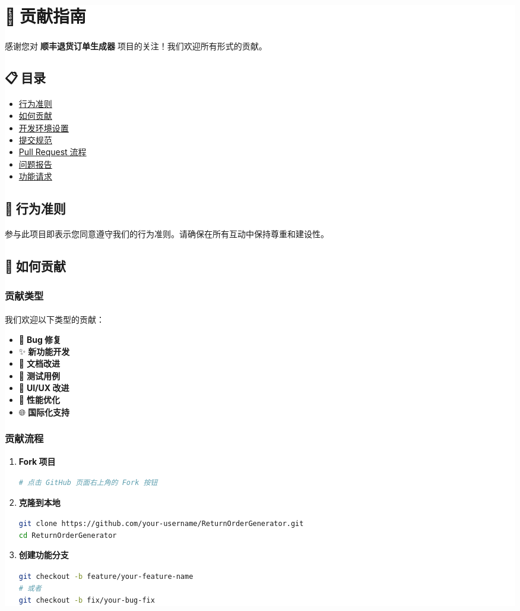 # 🤝 贡献指南

感谢您对 **顺丰退货订单生成器** 项目的关注！我们欢迎所有形式的贡献。

## 📋 目录

- [行为准则](#-行为准则)
- [如何贡献](#-如何贡献)
- [开发环境设置](#-开发环境设置)
- [提交规范](#-提交规范)
- [Pull Request 流程](#-pull-request-流程)
- [问题报告](#-问题报告)
- [功能请求](#-功能请求)

## 🤝 行为准则

参与此项目即表示您同意遵守我们的行为准则。请确保在所有互动中保持尊重和建设性。

## 🚀 如何贡献

### 贡献类型

我们欢迎以下类型的贡献：

- 🐛 **Bug 修复**
- ✨ **新功能开发**
- 📝 **文档改进**
- 🧪 **测试用例**
- 🎨 **UI/UX 改进**
- 🔧 **性能优化**
- 🌐 **国际化支持**

### 贡献流程

1. **Fork 项目**
   ```bash
   # 点击 GitHub 页面右上角的 Fork 按钮
   ```

2. **克隆到本地**
   ```bash
   git clone https://github.com/your-username/ReturnOrderGenerator.git
   cd ReturnOrderGenerator
   ```

3. **创建功能分支**
   ```bash
   git checkout -b feature/your-feature-name
   # 或者
   git checkout -b fix/your-bug-fix
   ```
